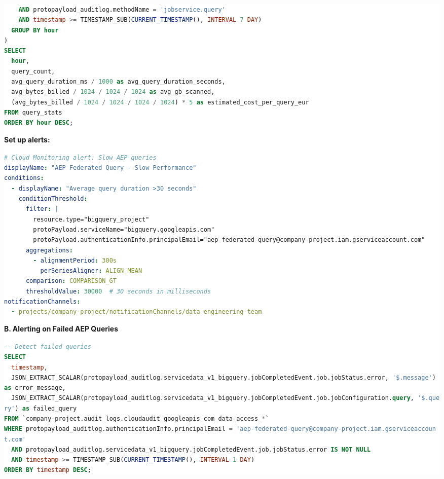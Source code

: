 ```sql
    AND protopayload_auditlog.methodName = 'jobservice.query'
    AND timestamp >= TIMESTAMP_SUB(CURRENT_TIMESTAMP(), INTERVAL 7 DAY)
  GROUP BY hour
)
SELECT
  hour,
  query_count,
  avg_query_duration_ms / 1000 as avg_query_duration_seconds,
  avg_bytes_billed / 1024 / 1024 / 1024 as avg_gb_scanned,
  (avg_bytes_billed / 1024 / 1024 / 1024 / 1024) * 5 as estimated_cost_per_query_eur
FROM query_stats
ORDER BY hour DESC;
```

**Set up alerts:**

```yaml
# Cloud Monitoring alert: Slow AEP queries
displayName: "AEP Federated Query - Slow Performance"
conditions:
  - displayName: "Average query duration >30 seconds"
    conditionThreshold:
      filter: |
        resource.type="bigquery_project"
        protoPayload.serviceName="bigquery.googleapis.com"
        protoPayload.authenticationInfo.principalEmail="aep-federated-query@company-project.iam.gserviceaccount.com"
      aggregations:
        - alignmentPeriod: 300s
          perSeriesAligner: ALIGN_MEAN
      comparison: COMPARISON_GT
      thresholdValue: 30000  # 30 seconds in milliseconds
notificationChannels:
  - projects/company-project/notificationChannels/data-engineering-team
```

**B. Alerting on Failed AEP Queries**

```sql
-- Detect failed queries
SELECT
  timestamp,
  JSON_EXTRACT_SCALAR(protopayload_auditlog.servicedata_v1_bigquery.jobCompletedEvent.job.jobStatus.error, '$.message') as error_message,
  JSON_EXTRACT_SCALAR(protopayload_auditlog.servicedata_v1_bigquery.jobCompletedEvent.job.jobConfiguration.query, '$.query') as failed_query
FROM `company-project.audit_logs.cloudaudit_googleapis_com_data_access_*`
WHERE protopayload_auditlog.authenticationInfo.principalEmail = 'aep-federated-query@company-project.iam.gserviceaccount.com'
  AND protopayload_auditlog.servicedata_v1_bigquery.jobCompletedEvent.job.jobStatus.error IS NOT NULL
  AND timestamp >= TIMESTAMP_SUB(CURRENT_TIMESTAMP(), INTERVAL 1 DAY)
ORDER BY timestamp DESC;
```
